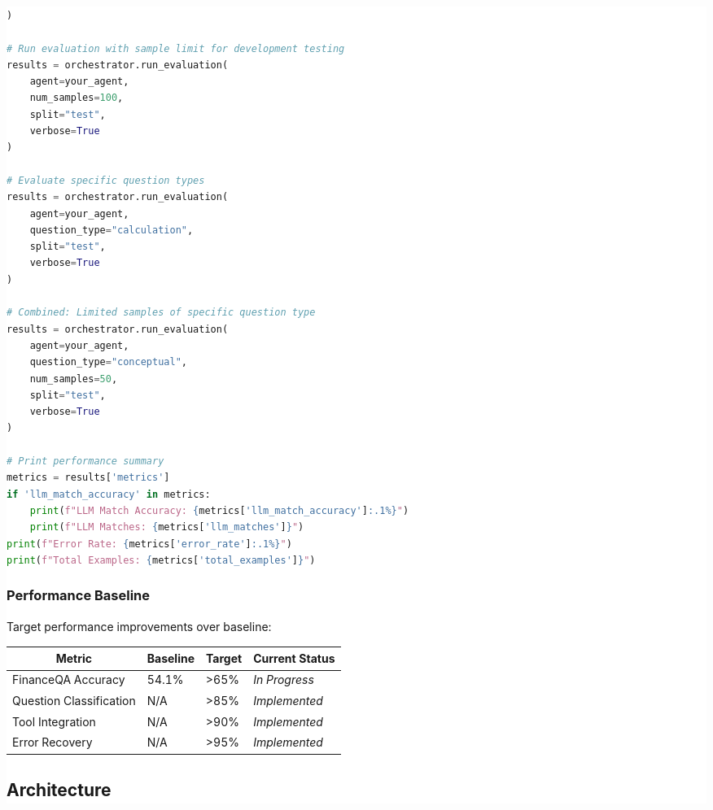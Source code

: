 ```python
)

# Run evaluation with sample limit for development testing
results = orchestrator.run_evaluation(
    agent=your_agent,
    num_samples=100,
    split="test",
    verbose=True
)

# Evaluate specific question types
results = orchestrator.run_evaluation(
    agent=your_agent,
    question_type="calculation",
    split="test",
    verbose=True
)

# Combined: Limited samples of specific question type
results = orchestrator.run_evaluation(
    agent=your_agent,
    question_type="conceptual",
    num_samples=50,
    split="test",
    verbose=True
)

# Print performance summary
metrics = results['metrics']
if 'llm_match_accuracy' in metrics:
    print(f"LLM Match Accuracy: {metrics['llm_match_accuracy']:.1%}")
    print(f"LLM Matches: {metrics['llm_matches']}")
print(f"Error Rate: {metrics['error_rate']:.1%}")
print(f"Total Examples: {metrics['total_examples']}")
```

### Performance Baseline

Target performance improvements over baseline:

| Metric | Baseline | Target | Current Status |
|--------|----------|---------|---------------|
| FinanceQA Accuracy | 54.1% | >65% | *In Progress* |
| Question Classification | N/A | >85% | *Implemented* |
| Tool Integration | N/A | >90% | *Implemented* |
| Error Recovery | N/A | >95% | *Implemented* |

## Architecture
